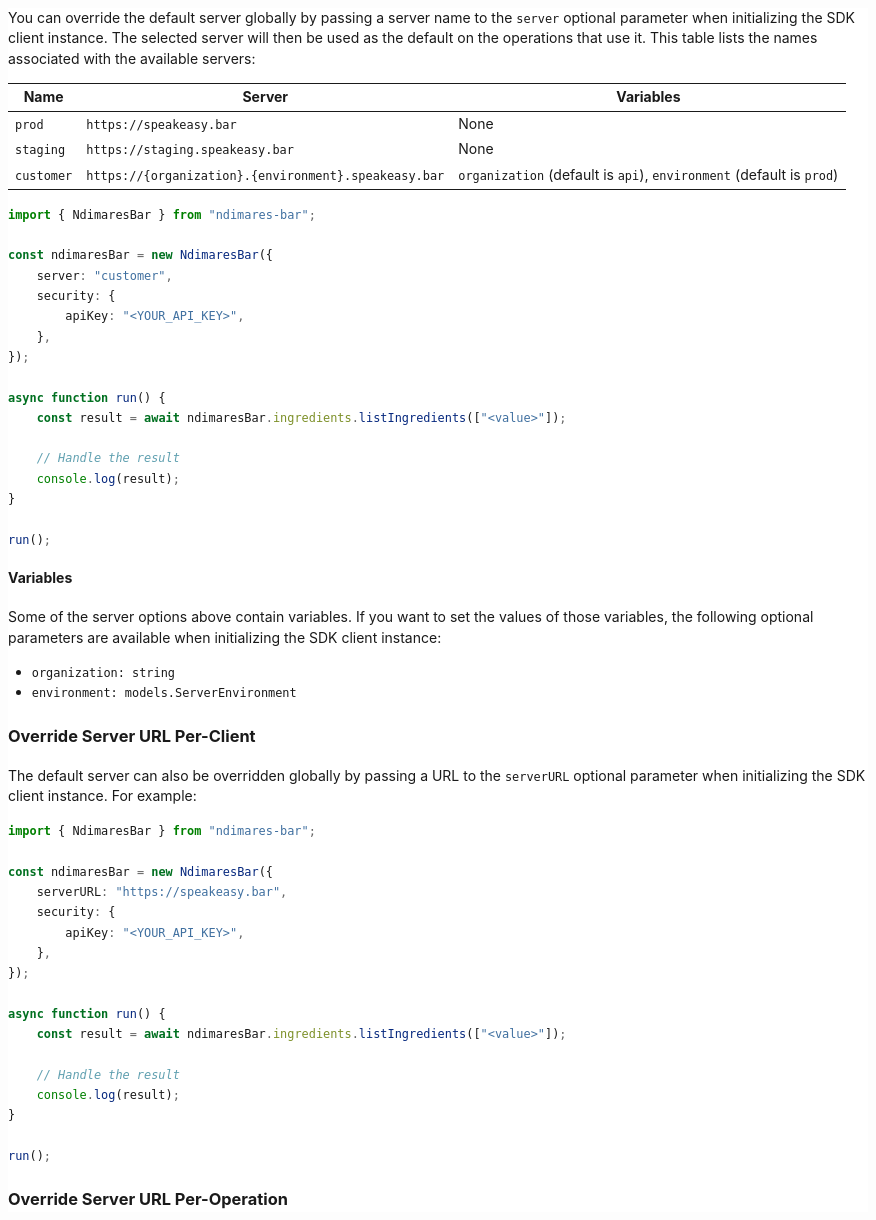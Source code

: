 You can override the default server globally by passing a server name to the `server` optional parameter when initializing the SDK client instance. The selected server will then be used as the default on the operations that use it. This table lists the names associated with the available servers:

| Name | Server | Variables |
| ----- | ------ | --------- |
| `prod` | `https://speakeasy.bar` | None |
| `staging` | `https://staging.speakeasy.bar` | None |
| `customer` | `https://{organization}.{environment}.speakeasy.bar` | `organization` (default is `api`), `environment` (default is `prod`) |

```typescript
import { NdimaresBar } from "ndimares-bar";

const ndimaresBar = new NdimaresBar({
    server: "customer",
    security: {
        apiKey: "<YOUR_API_KEY>",
    },
});

async function run() {
    const result = await ndimaresBar.ingredients.listIngredients(["<value>"]);

    // Handle the result
    console.log(result);
}

run();

```

#### Variables

Some of the server options above contain variables. If you want to set the values of those variables, the following optional parameters are available when initializing the SDK client instance:
 * `organization: string`
 * `environment: models.ServerEnvironment`

### Override Server URL Per-Client

The default server can also be overridden globally by passing a URL to the `serverURL` optional parameter when initializing the SDK client instance. For example:

```typescript
import { NdimaresBar } from "ndimares-bar";

const ndimaresBar = new NdimaresBar({
    serverURL: "https://speakeasy.bar",
    security: {
        apiKey: "<YOUR_API_KEY>",
    },
});

async function run() {
    const result = await ndimaresBar.ingredients.listIngredients(["<value>"]);

    // Handle the result
    console.log(result);
}

run();

```
### Override Server URL Per-Operation